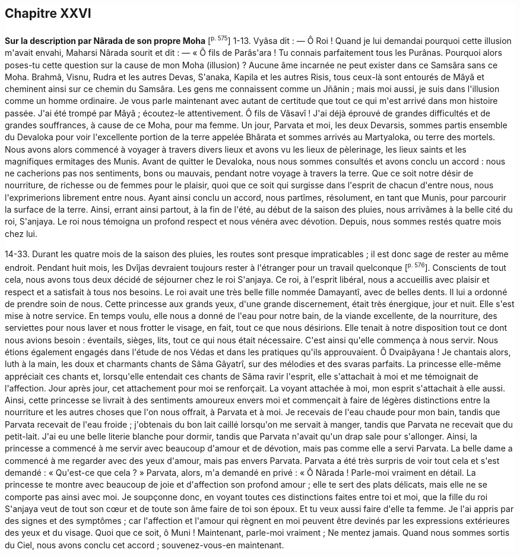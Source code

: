 ## Chapitre XXVI

**Sur la description par Nârada de son propre Moha** <span id="p575">[<sup><small>p. 575</small></sup>]</span> 1-13. Vyâsa dit : — Ô Roi ! Quand je lui demandai pourquoi cette illusion m'avait envahi, Maharsi Nârada sourit et dit : — « Ô fils de Parâs'ara ! Tu connais parfaitement tous les Purânas. Pourquoi alors poses-tu cette question sur la cause de mon Moha (illusion) ? Aucune âme incarnée ne peut exister dans ce Samsâra sans ce Moha. Brahmâ, Visnu, Rudra et les autres Devas, S'anaka, Kapila et les autres Risis, tous ceux-là sont entourés de Mâyâ et cheminent ainsi sur ce chemin du Samsâra. Les gens me connaissent comme un Jñânin ; mais moi aussi, je suis dans l'illusion comme un homme ordinaire. Je vous parle maintenant avec autant de certitude que tout ce qui m'est arrivé dans mon histoire passée. J'ai été trompé par Mâyâ ; écoutez-le attentivement. Ô fils de Vâsavî ! J'ai déjà éprouvé de grandes difficultés et de grandes souffrances, à cause de ce Moha, pour ma femme. Un jour, Parvata et moi, les deux Devarsis, sommes partis ensemble du Devaloka pour voir l'excellente portion de la terre appelée Bhârata et sommes arrivés au Martyaloka, ou terre des mortels. Nous avons alors commencé à voyager à travers divers lieux et avons vu les lieux de pèlerinage, les lieux saints et les magnifiques ermitages des Munis. Avant de quitter le Devaloka, nous nous sommes consultés et avons conclu un accord : nous ne cacherions pas nos sentiments, bons ou mauvais, pendant notre voyage à travers la terre. Que ce soit notre désir de nourriture, de richesse ou de femmes pour le plaisir, quoi que ce soit qui surgisse dans l'esprit de chacun d'entre nous, nous l'exprimerions librement entre nous. Ayant ainsi conclu un accord, nous partîmes, résolument, en tant que Munis, pour parcourir la surface de la terre. Ainsi, errant ainsi partout, à la fin de l'été, au début de la saison des pluies, nous arrivâmes à la belle cité du roi, S'anjaya. Le roi nous témoigna un profond respect et nous vénéra avec dévotion. Depuis, nous sommes restés quatre mois chez lui.

14-33. Durant les quatre mois de la saison des pluies, les routes sont presque impraticables ; il est donc sage de rester au même endroit. Pendant huit mois, les Dvîjas devraient toujours rester à l'étranger pour un travail quelconque <span id="p576">[<sup><small>p. 576</small></sup>]</span>. Conscients de tout cela, nous avons tous deux décidé de séjourner chez le roi S'anjaya. Ce roi, à l'esprit libéral, nous a accueillis avec plaisir et respect et a satisfait à tous nos besoins. Le roi avait une très belle fille nommée Damayantî, avec de belles dents. Il lui a ordonné de prendre soin de nous. Cette princesse aux grands yeux, d'une grande discernement, était très énergique, jour et nuit. Elle s'est mise à notre service. En temps voulu, elle nous a donné de l'eau pour notre bain, de la viande excellente, de la nourriture, des serviettes pour nous laver et nous frotter le visage, en fait, tout ce que nous désirions. Elle tenait à notre disposition tout ce dont nous avions besoin : éventails, sièges, lits, tout ce qui nous était nécessaire. C'est ainsi qu'elle commença à nous servir. Nous étions également engagés dans l'étude de nos Védas et dans les pratiques qu'ils approuvaient. Ô Dvaipâyana ! Je chantais alors, luth à la main, les doux et charmants chants de Sâma Gâyatrî, sur des mélodies et des svaras parfaits. La princesse elle-même appréciait ces chants et, lorsqu'elle entendait ces chants de Sâma ravir l'esprit, elle s'attachait à moi et me témoignait de l'affection. Jour après jour, cet attachement pour moi se renforçait. La voyant attachée à moi, mon esprit s'attachait à elle aussi. Ainsi, cette princesse se livrait à des sentiments amoureux envers moi et commençait à faire de légères distinctions entre la nourriture et les autres choses que l'on nous offrait, à Parvata et à moi. Je recevais de l'eau chaude pour mon bain, tandis que Parvata recevait de l'eau froide ; j'obtenais du bon lait caillé lorsqu'on me servait à manger, tandis que Parvata ne recevait que du petit-lait. J'ai eu une belle literie blanche pour dormir, tandis que Parvata n'avait qu'un drap sale pour s'allonger. Ainsi, la princesse a commencé à me servir avec beaucoup d'amour et de dévotion, mais pas comme elle a servi Parvata. La belle dame a commencé à me regarder avec des yeux d'amour, mais pas envers Parvata. Parvata a été très surpris de voir tout cela et s'est demandé : « Qu'est-ce que cela ? » Parvata, alors, m'a demandé en privé : « Ô Nârada ! Parle-moi vraiment en détail. La princesse te montre avec beaucoup de joie et d'affection son profond amour ; elle te sert des plats délicats, mais elle ne se comporte pas ainsi avec moi. Je soupçonne donc, en voyant toutes ces distinctions faites entre toi et moi, que la fille du roi S'anjaya veut de tout son cœur et de toute son âme faire de toi son époux. Et tu veux aussi faire d'elle ta femme. Je l'ai appris par des signes et des symptômes ; car l'affection et l'amour qui règnent en moi peuvent être devinés par les expressions extérieures des yeux et du visage. Quoi que ce soit, ô Muni ! Maintenant, parle-moi vraiment ; Ne mentez jamais. Quand nous sommes sortis du Ciel, nous avons conclu cet accord ; souvenez-vous-en maintenant.
